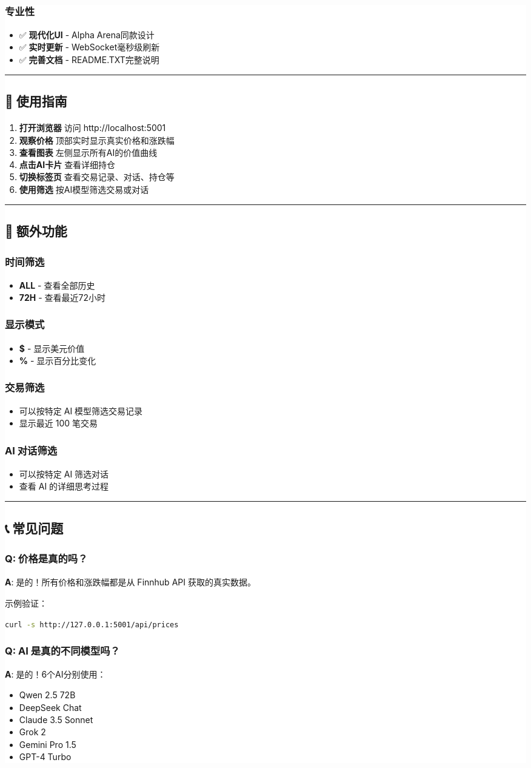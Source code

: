 ### 专业性
- ✅ **现代化UI** - Alpha Arena同款设计
- ✅ **实时更新** - WebSocket毫秒级刷新
- ✅ **完善文档** - README.TXT完整说明

---

## 🎯 使用指南

1. **打开浏览器** 访问 http://localhost:5001
2. **观察价格** 顶部实时显示真实价格和涨跌幅
3. **查看图表** 左侧显示所有AI的价值曲线
4. **点击AI卡片** 查看详细持仓
5. **切换标签页** 查看交易记录、对话、持仓等
6. **使用筛选** 按AI模型筛选交易或对话

---

## 🎁 额外功能

### 时间筛选
- **ALL** - 查看全部历史
- **72H** - 查看最近72小时

### 显示模式
- **$** - 显示美元价值
- **%** - 显示百分比变化

### 交易筛选
- 可以按特定 AI 模型筛选交易记录
- 显示最近 100 笔交易

### AI 对话筛选
- 可以按特定 AI 筛选对话
- 查看 AI 的详细思考过程

---

## 📞 常见问题

### Q: 价格是真的吗？
**A**: 是的！所有价格和涨跌幅都是从 Finnhub API 获取的真实数据。

示例验证：
```bash
curl -s http://127.0.0.1:5001/api/prices
```

### Q: AI 是真的不同模型吗？
**A**: 是的！6个AI分别使用：
- Qwen 2.5 72B
- DeepSeek Chat
- Claude 3.5 Sonnet
- Grok 2
- Gemini Pro 1.5
- GPT-4 Turbo
